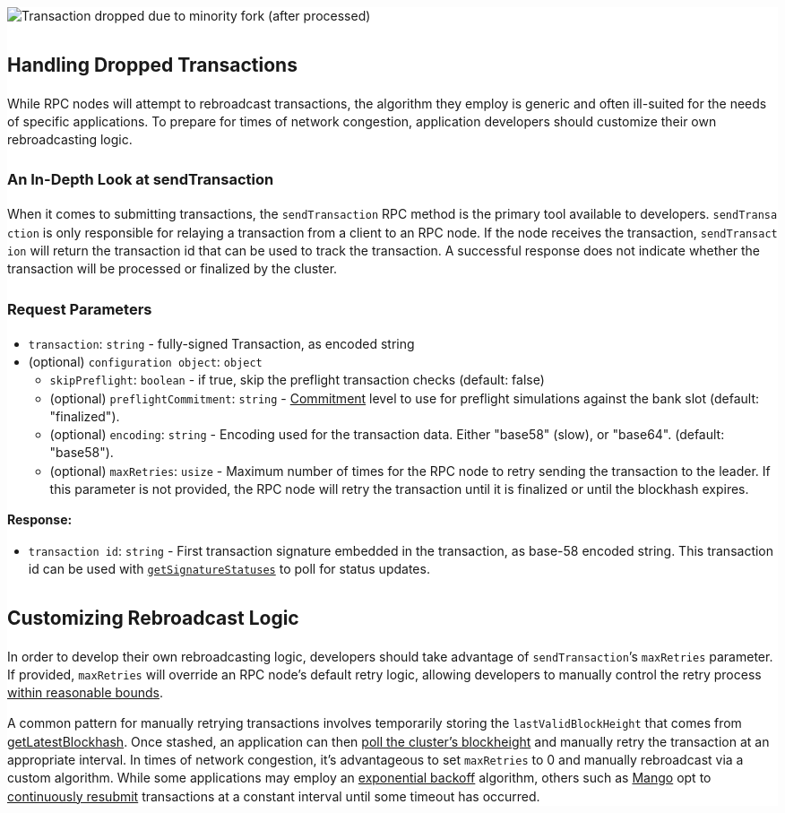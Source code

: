 ![Transaction dropped due to minority fork (after processed)](/assets/docs/rt-dropped-minority-fork-post-process.png)

## Handling Dropped Transactions

While RPC nodes will attempt to rebroadcast transactions, the algorithm they
employ is generic and often ill-suited for the needs of specific applications.
To prepare for times of network congestion, application developers should
customize their own rebroadcasting logic.

### An In-Depth Look at sendTransaction

When it comes to submitting transactions, the `sendTransaction` RPC method is
the primary tool available to developers. `sendTransaction` is only responsible
for relaying a transaction from a client to an RPC node. If the node receives
the transaction, `sendTransaction` will return the transaction id that can be
used to track the transaction. A successful response does not indicate whether
the transaction will be processed or finalized by the cluster.

### Request Parameters

- `transaction`: `string` - fully-signed Transaction, as encoded string
- (optional) `configuration object`: `object`
  - `skipPreflight`: `boolean` - if true, skip the preflight transaction checks
    (default: false)
  - (optional) `preflightCommitment`: `string` -
    [Commitment](/docs/rpc/index.mdx#configuring-state-commitment) level to use
    for preflight simulations against the bank slot (default: "finalized").
  - (optional) `encoding`: `string` - Encoding used for the transaction data.
    Either "base58" (slow), or "base64". (default: "base58").
  - (optional) `maxRetries`: `usize` - Maximum number of times for the RPC node
    to retry sending the transaction to the leader. If this parameter is not
    provided, the RPC node will retry the transaction until it is finalized or
    until the blockhash expires.

**Response:**

- `transaction id`: `string` - First transaction signature embedded in the
  transaction, as base-58 encoded string. This transaction id can be used with
  [`getSignatureStatuses`](/docs/rpc/http/getSignatureStatuses.mdx) to poll for
  status updates.

## Customizing Rebroadcast Logic

In order to develop their own rebroadcasting logic, developers should take
advantage of `sendTransaction`’s `maxRetries` parameter. If provided,
`maxRetries` will override an RPC node’s default retry logic, allowing
developers to manually control the retry process
[within reasonable bounds](https://github.com/Nexis-labs/Nexis/blob/98707baec2385a4f7114d2167ef6dfb1406f954f/validator/src/main.rs#L1258-L1274).

A common pattern for manually retrying transactions involves temporarily storing
the `lastValidBlockHeight` that comes from
[getLatestBlockhash](/docs/rpc/http/getLatestBlockhash.mdx). Once stashed, an
application can then
[poll the cluster’s blockheight](/docs/rpc/http/getBlockHeight.mdx) and manually
retry the transaction at an appropriate interval. In times of network
congestion, it’s advantageous to set `maxRetries` to 0 and manually rebroadcast
via a custom algorithm. While some applications may employ an
[exponential backoff](https://en.wikipedia.org/wiki/Exponential_backoff)
algorithm, others such as [Mango](https://www.mango.markets/) opt to
[continuously resubmit](https://github.com/blockworks-foundation/mango-ui/blob/b6abfc6c13b71fc17ebbe766f50b8215fa1ec54f/src/utils/send.tsx#L713)
transactions at a constant interval until some timeout has occurred.
